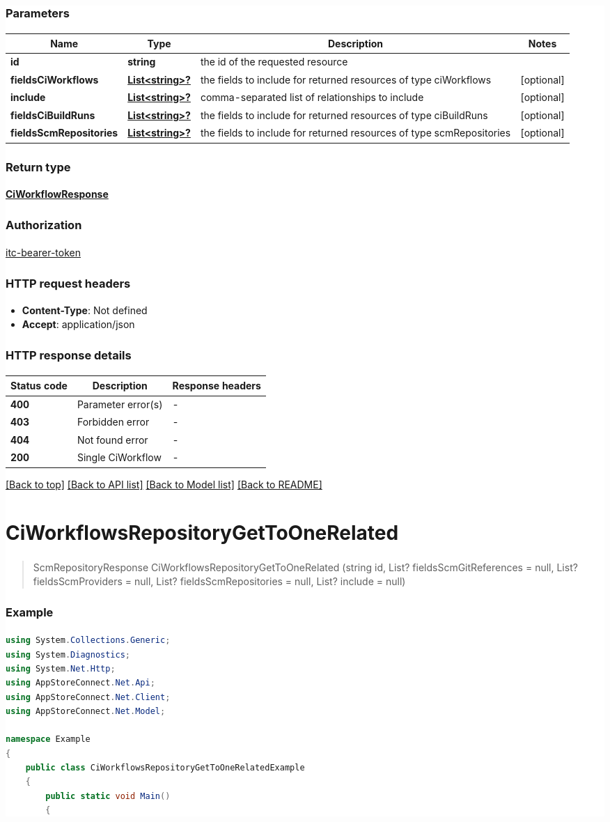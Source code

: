 ### Parameters

| Name | Type | Description | Notes |
|------|------|-------------|-------|
| **id** | **string** | the id of the requested resource |  |
| **fieldsCiWorkflows** | [**List&lt;string&gt;?**](string.md) | the fields to include for returned resources of type ciWorkflows | [optional]  |
| **include** | [**List&lt;string&gt;?**](string.md) | comma-separated list of relationships to include | [optional]  |
| **fieldsCiBuildRuns** | [**List&lt;string&gt;?**](string.md) | the fields to include for returned resources of type ciBuildRuns | [optional]  |
| **fieldsScmRepositories** | [**List&lt;string&gt;?**](string.md) | the fields to include for returned resources of type scmRepositories | [optional]  |

### Return type

[**CiWorkflowResponse**](CiWorkflowResponse.md)

### Authorization

[itc-bearer-token](../README.md#itc-bearer-token)

### HTTP request headers

 - **Content-Type**: Not defined
 - **Accept**: application/json


### HTTP response details
| Status code | Description | Response headers |
|-------------|-------------|------------------|
| **400** | Parameter error(s) |  -  |
| **403** | Forbidden error |  -  |
| **404** | Not found error |  -  |
| **200** | Single CiWorkflow |  -  |

[[Back to top]](#) [[Back to API list]](../README.md#documentation-for-api-endpoints) [[Back to Model list]](../README.md#documentation-for-models) [[Back to README]](../README.md)

<a name="ciworkflowsrepositorygettoonerelated"></a>
# **CiWorkflowsRepositoryGetToOneRelated**
> ScmRepositoryResponse CiWorkflowsRepositoryGetToOneRelated (string id, List<string>? fieldsScmGitReferences = null, List<string>? fieldsScmProviders = null, List<string>? fieldsScmRepositories = null, List<string>? include = null)



### Example
```csharp
using System.Collections.Generic;
using System.Diagnostics;
using System.Net.Http;
using AppStoreConnect.Net.Api;
using AppStoreConnect.Net.Client;
using AppStoreConnect.Net.Model;

namespace Example
{
    public class CiWorkflowsRepositoryGetToOneRelatedExample
    {
        public static void Main()
        {
```